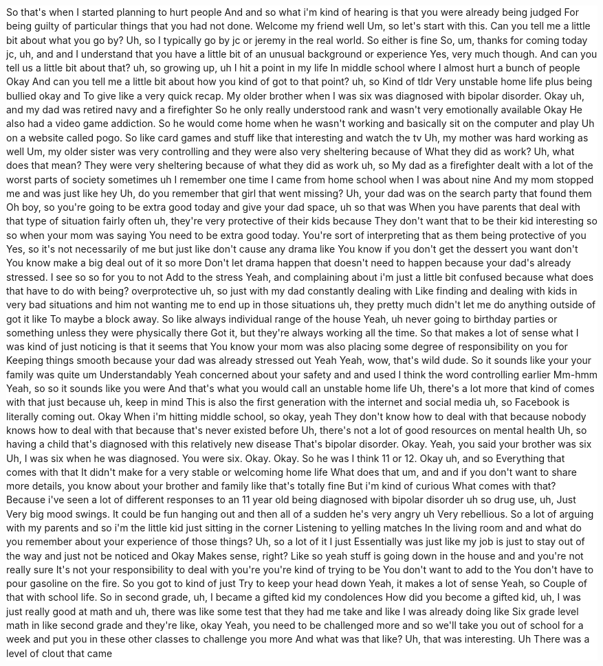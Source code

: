  So that's when I started planning to hurt people And and so what i'm kind of hearing is that you were already being judged For being guilty of particular things that you had not done. Welcome my friend well Um, so let's start with this. Can you tell me a little bit about what you go by? Uh, so I typically go by jc or jeremy in the real world. So either is fine So, um, thanks for coming today jc, uh, and and I understand that you have a little bit of an unusual background or experience Yes, very much though. And can you tell us a little bit about that? uh, so growing up, uh I hit a point in my life In middle school where I almost hurt a bunch of people Okay And can you tell me a little bit about how you kind of got to that point? uh, so Kind of tldr Very unstable home life plus being bullied okay and To give like a very quick recap. My older brother when I was six was diagnosed with bipolar disorder. Okay uh, and my dad was retired navy and a firefighter So he only really understood rank and wasn't very emotionally available Okay He also had a video game addiction. So he would come home when he wasn't working and basically sit on the computer and play Uh on a website called pogo. So like card games and stuff like that interesting and watch the tv Uh, my mother was hard working as well Um, my older sister was very controlling and they were also very sheltering because of What they did as work? Uh, what does that mean? They were very sheltering because of what they did as work uh, so My dad as a firefighter dealt with a lot of the worst parts of society sometimes uh I remember one time I came from home school when I was about nine And my mom stopped me and was just like hey Uh, do you remember that girl that went missing? Uh, your dad was on the search party that found them Oh boy, so you're going to be extra good today and give your dad space, uh so that was When you have parents that deal with that type of situation fairly often uh, they're very protective of their kids because They don't want that to be their kid interesting so so when your mom was saying You need to be extra good today. You're sort of interpreting that as them being protective of you Yes, so it's not necessarily of me but just like don't cause any drama like You know if you don't get the dessert you want don't You know make a big deal out of it so more Don't let drama happen that doesn't need to happen because your dad's already stressed. I see so so for you to not Add to the stress Yeah, and complaining about i'm just a little bit confused because what does that have to do with being? overprotective uh, so just with my dad constantly dealing with Like finding and dealing with kids in very bad situations and him not wanting me to end up in those situations uh, they pretty much didn't let me do anything outside of got it like To maybe a block away. So like always individual range of the house Yeah, uh never going to birthday parties or something unless they were physically there Got it, but they're always working all the time. So that makes a lot of sense what I was kind of just noticing is that it seems that You know your mom was also placing some degree of responsibility on you for Keeping things smooth because your dad was already stressed out Yeah Yeah, wow, that's wild dude. So it sounds like your your family was quite um Understandably Yeah concerned about your safety and and used I think the word controlling earlier Mm-hmm Yeah, so so it sounds like you were And that's what you would call an unstable home life Uh, there's a lot more that kind of comes with that just because uh, keep in mind This is also the first generation with the internet and social media uh, so Facebook is literally coming out. Okay When i'm hitting middle school, so okay, yeah They don't know how to deal with that because nobody knows how to deal with that because that's never existed before Uh, there's not a lot of good resources on mental health Uh, so having a child that's diagnosed with this relatively new disease That's bipolar disorder. Okay. Yeah, you said your brother was six Uh, I was six when he was diagnosed. You were six. Okay. Okay. So he was I think 11 or 12. Okay uh, and so Everything that comes with that It didn't make for a very stable or welcoming home life What does that um, and and if you don't want to share more details, you know about your brother and family like that's totally fine But i'm kind of curious What comes with that? Because i've seen a lot of different responses to an 11 year old being diagnosed with bipolar disorder uh so drug use, uh, Just Very big mood swings. It could be fun hanging out and then all of a sudden he's very angry uh Very rebellious. So a lot of arguing with my parents and so i'm the little kid just sitting in the corner Listening to yelling matches In the living room and and what do you remember about your experience of those things? Uh, so a lot of it I just Essentially was just like my job is just to stay out of the way and just not be noticed and Okay Makes sense, right? Like so yeah stuff is going down in the house and and you're not really sure It's not your responsibility to deal with you're you're kind of trying to be You don't want to add to the You don't have to pour gasoline on the fire. So you got to kind of just Try to keep your head down Yeah, it makes a lot of sense Yeah, so Couple of that with school life. So in second grade, uh, I became a gifted kid my condolences How did you become a gifted kid, uh, I was just really good at math and uh, there was like some test that they had me take and like I was already doing like Six grade level math in like second grade and they're like, okay Yeah, you need to be challenged more and so we'll take you out of school for a week and put you in these other classes to challenge you more And what was that like? Uh, that was interesting. Uh There was a level of clout that came
